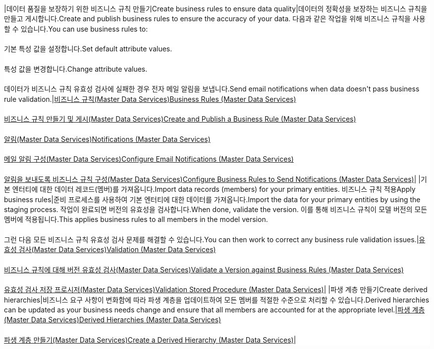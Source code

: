 |<span data-ttu-id="5456b-170">데이터 품질을 보장하기 위한 비즈니스 규칙 만들기</span><span class="sxs-lookup"><span data-stu-id="5456b-170">Create business rules to ensure data quality</span></span>|<span data-ttu-id="5456b-171">데이터의 정확성을 보장하는 비즈니스 규칙을 만들고 게시합니다.</span><span class="sxs-lookup"><span data-stu-id="5456b-171">Create and publish business rules to ensure the accuracy of your data.</span></span> <span data-ttu-id="5456b-172">다음과 같은 작업을 위해 비즈니스 규칙을 사용할 수 있습니다.</span><span class="sxs-lookup"><span data-stu-id="5456b-172">You can use business rules to:</span></span><br /><br /> <span data-ttu-id="5456b-173">기본 특성 값을 설정합니다.</span><span class="sxs-lookup"><span data-stu-id="5456b-173">Set default attribute values.</span></span><br /><br /> <span data-ttu-id="5456b-174">특성 값을 변경합니다.</span><span class="sxs-lookup"><span data-stu-id="5456b-174">Change attribute values.</span></span><br /><br /> <span data-ttu-id="5456b-175">데이터가 비즈니스 규칙 유효성 검사에 실패한 경우 전자 메일 알림을 보냅니다.</span><span class="sxs-lookup"><span data-stu-id="5456b-175">Send email notifications when data doesn't pass business rule validation.</span></span>|[<span data-ttu-id="5456b-176">비즈니스 규칙&#40;Master Data Services&#41;</span><span class="sxs-lookup"><span data-stu-id="5456b-176">Business Rules &#40;Master Data Services&#41;</span></span>](../../2014/master-data-services/business-rules-master-data-services.md)<br /><br /> [<span data-ttu-id="5456b-177">비즈니스 규칙 만들기 및 게시&#40;Master Data Services&#41;</span><span class="sxs-lookup"><span data-stu-id="5456b-177">Create and Publish a Business Rule &#40;Master Data Services&#41;</span></span>](../../2014/master-data-services/create-and-publish-a-business-rule-master-data-services.md)<br /><br /> [<span data-ttu-id="5456b-178">알림&#40;Master Data Services&#41;</span><span class="sxs-lookup"><span data-stu-id="5456b-178">Notifications &#40;Master Data Services&#41;</span></span>](../../2014/master-data-services/notifications-master-data-services.md)<br /><br /> [<span data-ttu-id="5456b-179">메일 알림 구성&#40;Master Data Services&#41;</span><span class="sxs-lookup"><span data-stu-id="5456b-179">Configure Email Notifications &#40;Master Data Services&#41;</span></span>](../../2014/master-data-services/configure-email-notifications-master-data-services.md)<br /><br /> [<span data-ttu-id="5456b-180">알림을 보내도록 비즈니스 규칙 구성&#40;Master Data Services&#41;</span><span class="sxs-lookup"><span data-stu-id="5456b-180">Configure Business Rules to Send Notifications &#40;Master Data Services&#41;</span></span>](../../2014/master-data-services/configure-business-rules-to-send-notifications-master-data-services.md)|
|<span data-ttu-id="5456b-181">기본 엔터티에 대한 데이터 레코드(멤버)를 가져옵니다.</span><span class="sxs-lookup"><span data-stu-id="5456b-181">Import data records (members) for your primary entities.</span></span> <span data-ttu-id="5456b-182">비즈니스 규칙 적용</span><span class="sxs-lookup"><span data-stu-id="5456b-182">Apply business rules</span></span>|<span data-ttu-id="5456b-183">준비 프로세스를 사용하여 기본 엔터티에 대한 데이터를 가져옵니다.</span><span class="sxs-lookup"><span data-stu-id="5456b-183">Import the data for your primary entities by using the staging process.</span></span> <span data-ttu-id="5456b-184">작업이 완료되면 버전의 유효성을 검사합니다.</span><span class="sxs-lookup"><span data-stu-id="5456b-184">When done, validate the version.</span></span> <span data-ttu-id="5456b-185">이를 통해 비즈니스 규칙이 모델 버전의 모든 멤버에 적용됩니다.</span><span class="sxs-lookup"><span data-stu-id="5456b-185">This applies business rules to all members in the model version.</span></span><br /><br /> <span data-ttu-id="5456b-186">그런 다음 모든 비즈니스 규칙 유효성 검사 문제를 해결할 수 있습니다.</span><span class="sxs-lookup"><span data-stu-id="5456b-186">You can then work to correct any business rule validation issues.</span></span>|[<span data-ttu-id="5456b-187">유효성 검사&#40;Master Data Services&#41;</span><span class="sxs-lookup"><span data-stu-id="5456b-187">Validation &#40;Master Data Services&#41;</span></span>](../../2014/master-data-services/validation-master-data-services.md)<br /><br /> [<span data-ttu-id="5456b-188">비즈니스 규칙에 대해 버전 유효성 검사&#40;Master Data Services&#41;</span><span class="sxs-lookup"><span data-stu-id="5456b-188">Validate a Version against Business Rules &#40;Master Data Services&#41;</span></span>](../../2014/master-data-services/validate-a-version-against-business-rules-master-data-services.md)<br /><br /> [<span data-ttu-id="5456b-189">유효성 검사 저장 프로시저&#40;Master Data Services&#41;</span><span class="sxs-lookup"><span data-stu-id="5456b-189">Validation Stored Procedure &#40;Master Data Services&#41;</span></span>](../../2014/master-data-services/validation-stored-procedure-master-data-services.md)|
|<span data-ttu-id="5456b-190">파생 계층 만들기</span><span class="sxs-lookup"><span data-stu-id="5456b-190">Create derived hierarchies</span></span>|<span data-ttu-id="5456b-191">비즈니스 요구 사항이 변화함에 따라 파생 계층을 업데이트하여 모든 멤버를 적절한 수준으로 처리할 수 있습니다.</span><span class="sxs-lookup"><span data-stu-id="5456b-191">Derived hierarchies can be updated as your business needs change and ensure that all members are accounted for at the appropriate level.</span></span>|[<span data-ttu-id="5456b-192">파생 계층&#40;Master Data Services&#41;</span><span class="sxs-lookup"><span data-stu-id="5456b-192">Derived Hierarchies &#40;Master Data Services&#41;</span></span>](../../2014/master-data-services/derived-hierarchies-master-data-services.md)<br /><br /> [<span data-ttu-id="5456b-193">파생 계층 만들기&#40;Master Data Services&#41;</span><span class="sxs-lookup"><span data-stu-id="5456b-193">Create a Derived Hierarchy &#40;Master Data Services&#41;</span></span>](../../2014/master-data-services/create-a-derived-hierarchy-master-data-services.md)|